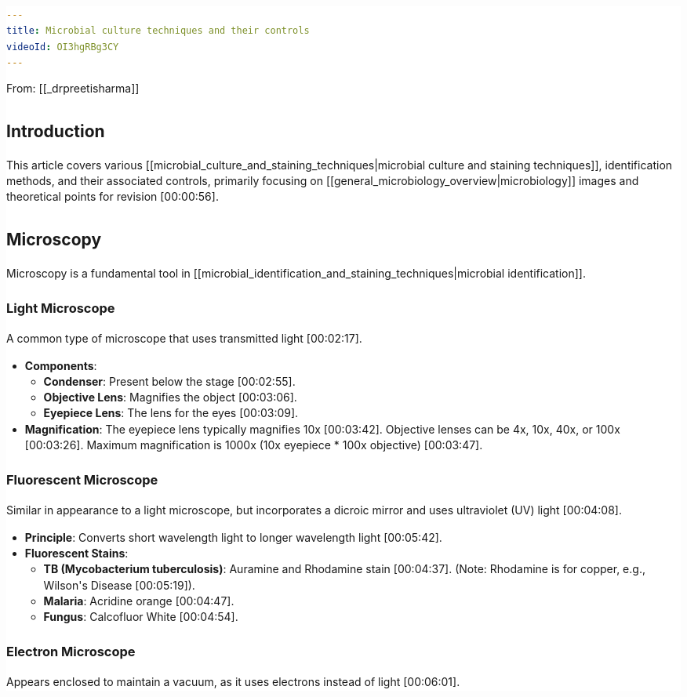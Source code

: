 ```yaml
---
title: Microbial culture techniques and their controls
videoId: OI3hgRBg3CY
---
```


From: [[_drpreetisharma]] <br/> 

## Introduction
This article covers various [[microbial_culture_and_staining_techniques|microbial culture and staining techniques]], identification methods, and their associated controls, primarily focusing on [[general_microbiology_overview|microbiology]] images and theoretical points for revision <a class="yt-timestamp" data-t="00:00:56">[00:00:56]</a>.

## Microscopy
Microscopy is a fundamental tool in [[microbial_identification_and_staining_techniques|microbial identification]].

### Light Microscope
A common type of microscope that uses transmitted light <a class="yt-timestamp" data-t="00:02:17">[00:02:17]</a>.
*   **Components**:
    *   **Condenser**: Present below the stage <a class="yt-timestamp" data-t="00:02:55">[00:02:55]</a>.
    *   **Objective Lens**: Magnifies the object <a class="yt-timestamp" data-t="00:03:06">[00:03:06]</a>.
    *   **Eyepiece Lens**: The lens for the eyes <a class="yt-timestamp" data-t="00:03:09">[00:03:09]</a>.
*   **Magnification**: The eyepiece lens typically magnifies 10x <a class="yt-timestamp" data-t="00:03:42">[00:03:42]</a>. Objective lenses can be 4x, 10x, 40x, or 100x <a class="yt-timestamp" data-t="00:03:26">[00:03:26]</a>. Maximum magnification is 1000x (10x eyepiece * 100x objective) <a class="yt-timestamp" data-t="00:03:47">[00:03:47]</a>.

### Fluorescent Microscope
Similar in appearance to a light microscope, but incorporates a dicroic mirror and uses ultraviolet (UV) light <a class="yt-timestamp" data-t="00:04:08">[00:04:08]</a>.
*   **Principle**: Converts short wavelength light to longer wavelength light <a class="yt-timestamp" data-t="00:05:42">[00:05:42]</a>.
*   **Fluorescent Stains**:
    *   **TB (Mycobacterium tuberculosis)**: Auramine and Rhodamine stain <a class="yt-timestamp" data-t="00:04:37">[00:04:37]</a>. (Note: Rhodamine is for copper, e.g., Wilson's Disease <a class="yt-timestamp" data-t="00:05:19">[00:05:19]</a>).
    *   **Malaria**: Acridine orange <a class="yt-timestamp" data-t="00:04:47">[00:04:47]</a>.
    *   **Fungus**: Calcofluor White <a class="yt-timestamp" data-t="00:04:54">[00:04:54]</a>.

### Electron Microscope
Appears enclosed to maintain a vacuum, as it uses electrons instead of light <a class="yt-timestamp" data-t="00:06:01">[00:06:01]</a>.
